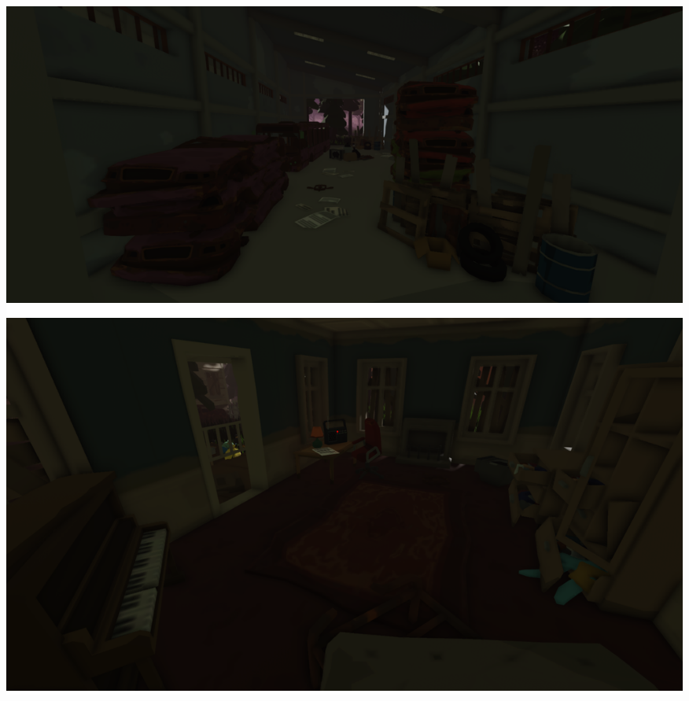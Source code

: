 ![garages_interior_1](https://github.com/TRSTN4/FARSIGHT/blob/main/preview/map/garages_interior_1.png?raw=true)

![twin_houses_interior_2](https://github.com/TRSTN4/FARSIGHT/blob/main/preview/map/twin_houses_interior_2.png?raw=true)
